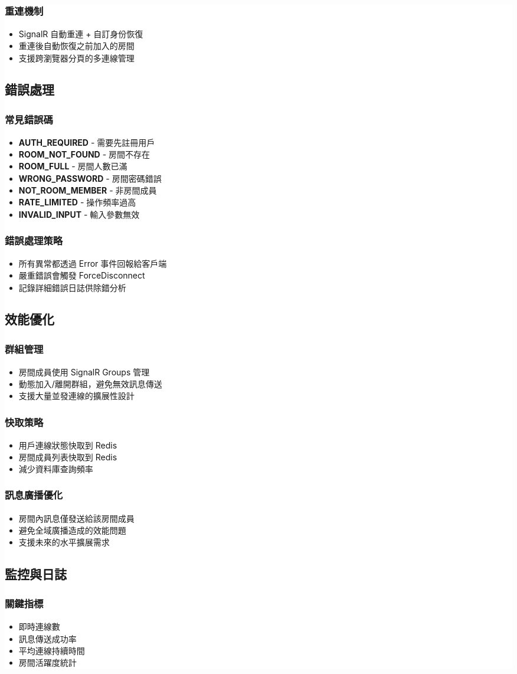 ### 重連機制

- SignalR 自動重連 + 自訂身份恢復
- 重連後自動恢復之前加入的房間
- 支援跨瀏覽器分頁的多連線管理

## 錯誤處理

### 常見錯誤碼

- **AUTH_REQUIRED** - 需要先註冊用戶
- **ROOM_NOT_FOUND** - 房間不存在
- **ROOM_FULL** - 房間人數已滿
- **WRONG_PASSWORD** - 房間密碼錯誤
- **NOT_ROOM_MEMBER** - 非房間成員
- **RATE_LIMITED** - 操作頻率過高
- **INVALID_INPUT** - 輸入參數無效

### 錯誤處理策略

- 所有異常都透過 Error 事件回報給客戶端
- 嚴重錯誤會觸發 ForceDisconnect
- 記錄詳細錯誤日誌供除錯分析

## 效能優化

### 群組管理

- 房間成員使用 SignalR Groups 管理
- 動態加入/離開群組，避免無效訊息傳送
- 支援大量並發連線的擴展性設計

### 快取策略

- 用戶連線狀態快取到 Redis
- 房間成員列表快取到 Redis
- 減少資料庫查詢頻率

### 訊息廣播優化

- 房間內訊息僅發送給該房間成員
- 避免全域廣播造成的效能問題
- 支援未來的水平擴展需求

## 監控與日誌

### 關鍵指標

- 即時連線數
- 訊息傳送成功率
- 平均連線持續時間
- 房間活躍度統計
